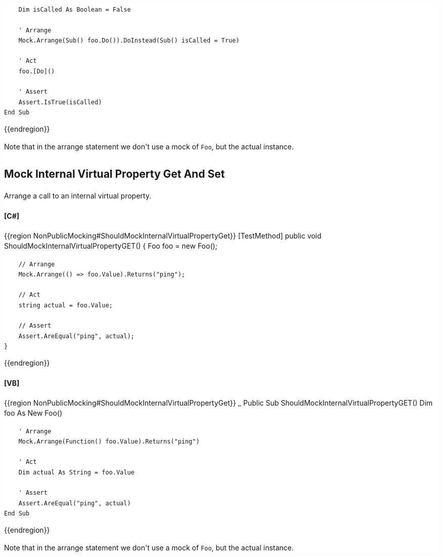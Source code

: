         Dim isCalled As Boolean = False

        ' Arrange
        Mock.Arrange(Sub() foo.Do()).DoInstead(Sub() isCalled = True)

        ' Act
        foo.[Do]()

        ' Assert
        Assert.IsTrue(isCalled)
    End Sub
  {{endregion}}

Note that in the arrange statement we don't use a mock of `Foo`, but the actual instance.

## Mock Internal Virtual Property Get And Set

Arrange a call to an internal virtual property.

  #### __[C#]__

  {{region NonPublicMocking#ShouldMockInternalVirtualPropertyGet}}
    [TestMethod]
    public void ShouldMockInternalVirtualPropertyGET()
    {
        Foo foo = new Foo();

        // Arrange
        Mock.Arrange(() => foo.Value).Returns("ping");

        // Act
        string actual = foo.Value;

        // Assert
        Assert.AreEqual("ping", actual);
    }
  {{endregion}}

  #### __[VB]__

  {{region NonPublicMocking#ShouldMockInternalVirtualPropertyGet}}
    <TestMethod> _
    Public Sub ShouldMockInternalVirtualPropertyGET()
        Dim foo As New Foo()

        ' Arrange
        Mock.Arrange(Function() foo.Value).Returns("ping")

        ' Act
        Dim actual As String = foo.Value

        ' Assert
        Assert.AreEqual("ping", actual)
    End Sub
  {{endregion}}

Note that in the arrange statement we don't use a mock of `Foo`, but the actual instance.
